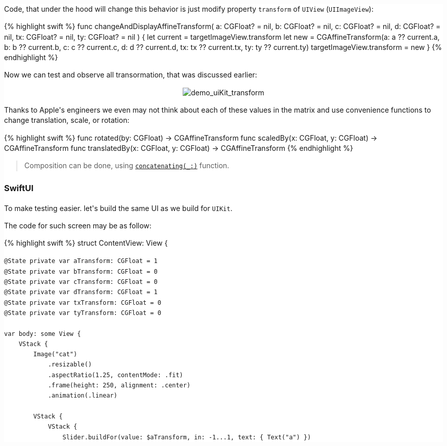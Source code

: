 Code, that under the hood will change this behavior is just modify property `transform` of `UIView` (`UIImageView`):

{% highlight swift %}
func changeAndDisplayAffineTransform(
									a: CGFloat? = nil,
									b: CGFloat? = nil, 
									c: CGFloat? = nil,
									d: CGFloat? = nil,
									tx: CGFloat? = nil, 
									ty: CGFloat? = nil
									) {
	let current = targetImageView.transform
	let new = CGAffineTransform(a: a ?? current.a,
	                            b: b ?? current.b,
	                            c: c ?? current.c,
	                            d: d ?? current.d,
	                            tx: tx ?? current.tx,
	                            ty: ty ?? current.ty)
	targetImageView.transform = new
}
{% endhighlight %}

Now we can test and observe all transormation, that was discussed earlier:

<div style="text-align:center">
<img src="{{site.baseurl}}/assets/posts/images/2020-12-08-affineTransformation/demo_uiKit_transform.gif" alt="demo_uiKit_transform" width="300"/>
</div>

Thanks to Apple's engineers we even may not think about each of these values in the matrix and use convenience functions to change translation, scale, or rotation:

{% highlight swift %}
func rotated(by: CGFloat) -> CGAffineTransform
func scaledBy(x: CGFloat, y: CGFloat) -> CGAffineTransform
func translatedBy(x: CGFloat, y: CGFloat) -> CGAffineTransform
{% endhighlight %}

> Composition can be done, using [`concatenating(_:)`](https://developer.apple.com/documentation/coregraphics/cgaffinetransform/1455996-concatenating) function.

### SwiftUI

To make testing easier. let's build the same UI as we build for `UIKit`.

The code for such screen may be as follow:

{% highlight swift %}
struct ContentView: View {
    
    @State private var aTransform: CGFloat = 1
    @State private var bTransform: CGFloat = 0
    @State private var cTransform: CGFloat = 0
    @State private var dTransform: CGFloat = 1
    @State private var txTransform: CGFloat = 0
    @State private var tyTransform: CGFloat = 0
        
    var body: some View {
        VStack {
            Image("cat")
                .resizable()
                .aspectRatio(1.25, contentMode: .fit)
                .frame(height: 250, alignment: .center)
                .animation(.linear)
            
            VStack {
                VStack {
                    Slider.buildFor(value: $aTransform, in: -1...1, text: { Text("a") })
